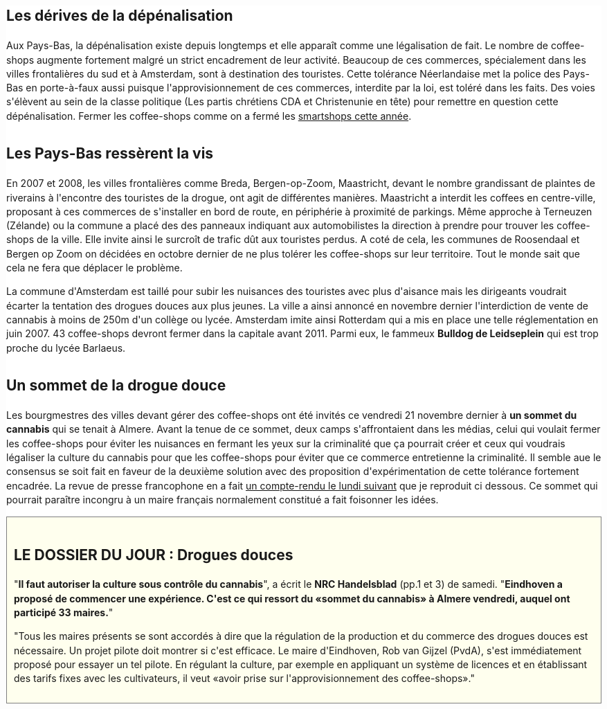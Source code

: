 ## Les dérives de la dépénalisation
Aux Pays-Bas, la dépénalisation existe depuis longtemps et elle apparaît comme une légalisation de fait. Le nombre de coffee-shops augmente fortement malgré un strict encadrement de leur activité. Beaucoup de ces commerces, spécialement dans les villes frontalières du sud et à Amsterdam, sont à destination des touristes. Cette tolérance Néerlandaise met la police des Pays-Bas en porte-à-faux aussi puisque l'approvisionnement de ces commerces, interdite par la loi, est toléré dans les faits. Des voies s'élèvent au sein de la classe politique (Les partis chrétiens CDA et Christenunie en tête) pour remettre en question cette dépénalisation. Fermer les coffee-shops comme on a fermé les [smartshops cette année](/la-fin-des-champignons).

## Les Pays-Bas ressèrent la vis
En 2007 et 2008, les villes frontalières comme Breda, Bergen-op-Zoom, Maastricht, devant le nombre grandissant de plaintes de riverains à l'encontre des touristes de la drogue, ont agit de différentes manières. Maastricht a interdit les coffees en centre-ville, proposant à ces commerces de s'installer en bord de route, en périphérie à proximité de parkings. Même approche à Terneuzen (Zélande) ou la commune a placé des des panneaux indiquant aux automobilistes la direction à prendre pour trouver les coffee-shops de la ville. Elle invite ainsi le surcroît de trafic dût aux touristes perdus. A coté de cela, les communes de Roosendaal et Bergen op Zoom on décidées en octobre dernier de ne plus tolérer les coffee-shops sur leur territoire. Tout le monde sait que cela ne fera que déplacer le problème.

La commune d'Amsterdam est taillé pour subir les nuisances des touristes avec plus d'aisance mais les dirigeants voudrait écarter la tentation des drogues douces aux plus jeunes. La ville a ainsi annoncé en novembre dernier l'interdiction de vente de cannabis à moins de 250m d'un collège ou lycée. Amsterdam imite ainsi Rotterdam qui a mis en place une telle réglementation en juin 2007. 43 coffee-shops devront fermer dans la capitale avant 2011. Parmi eux, le fammeux **Bulldog de Leidseplein** qui est trop proche du lycée Barlaeus.

## Un sommet de la drogue douce
Les bourgmestres des villes devant gérer des coffee-shops ont été invités ce vendredi 21 novembre dernier à **un sommet du cannabis** qui se tenait à Almere. Avant la tenue de ce sommet, deux camps s'affrontaient dans les médias, celui qui voulait fermer les coffee-shops pour éviter les nuisances en fermant les yeux sur la criminalité que ça pourrait créer et ceux qui voudrais légaliser la culture du cannabis pour que les coffee-shops pour éviter que ce commerce entretienne la criminalité. Il semble aue le consensus se soit fait en faveur de la deuxième solution avec des proposition d'expérimentation de cette tolérance fortement encadrée. La revue de presse francophone en a fait [un compte-rendu le lundi suivant](http://www.ambafrance-nl.org/spip.php?article10366) que je reproduit ci dessous. Ce sommet qui pourrait paraître incongru à un maire français normalement constitué a fait foisonner les idées.


<div style="border:1px solid grey; background-color:#FFFFEE; padding:10px;">

## LE DOSSIER DU JOUR : Drogues douces

"**Il faut autoriser la culture sous contrôle du cannabis**", a écrit le **NRC Handelsblad** (pp.1 et 3) de samedi. "**Eindhoven a proposé de commencer une expérience. C'est ce qui ressort du «sommet du cannabis» à Almere vendredi, auquel ont participé 33 maires.**"

"Tous les maires présents se sont accordés à dire que la régulation de la production et du commerce des drogues douces est nécessaire. Un projet pilote doit montrer si c'est efficace. Le maire d'Eindhoven, Rob van Gijzel (PvdA), s'est immédiatement proposé pour essayer un tel pilote. En régulant la culture, par exemple en appliquant un système de licences et en établissant des tarifs fixes avec les cultivateurs, il veut «avoir prise sur l'approvisionnement des coffee-shops»."
